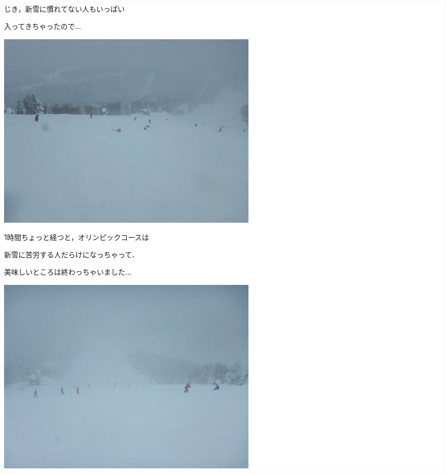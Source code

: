 
じき，新雪に慣れてない人もいっぱい


入ってきちゃったので…




![131811a3d0cca41629e7d25a62ae8874.jpg](images/131811a3d0cca41629e7d25a62ae8874.jpg)




1時間ちょっと経つと，オリンピックコースは


新雪に苦労する人だらけになっちゃって．


美味しいところは終わっちゃいました…




![84981022edafde9151db5a76d685d591.jpg](images/84981022edafde9151db5a76d685d591.jpg)
